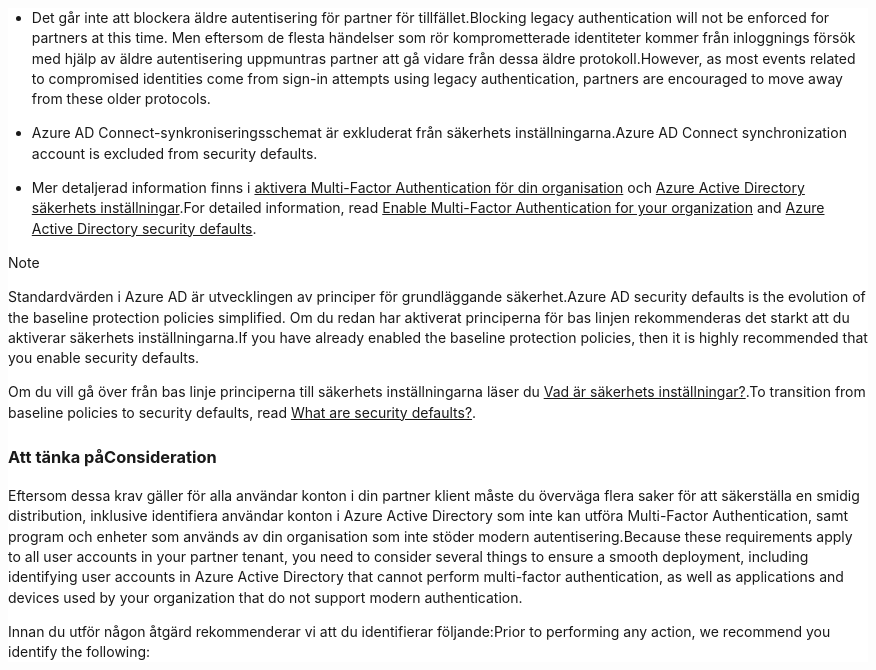 - <span data-ttu-id="3f50f-150">Det går inte att blockera äldre autentisering för partner för tillfället.</span><span class="sxs-lookup"><span data-stu-id="3f50f-150">Blocking legacy authentication will not be enforced for partners at this time.</span></span> <span data-ttu-id="3f50f-151">Men eftersom de flesta händelser som rör komprometterade identiteter kommer från inloggnings försök med hjälp av äldre autentisering uppmuntras partner att gå vidare från dessa äldre protokoll.</span><span class="sxs-lookup"><span data-stu-id="3f50f-151">However, as most events related to compromised identities come from sign-in attempts using legacy authentication, partners are encouraged to move away from these older protocols.</span></span>

- <span data-ttu-id="3f50f-152">Azure AD Connect-synkroniseringsschemat är exkluderat från säkerhets inställningarna.</span><span class="sxs-lookup"><span data-stu-id="3f50f-152">Azure AD Connect synchronization account is excluded from security defaults.</span></span>

- <span data-ttu-id="3f50f-153">Mer detaljerad information finns i [aktivera Multi-Factor Authentication för din organisation](/azure/active-directory/authentication/concept-mfa-get-started) och [Azure Active Directory säkerhets inställningar](/azure/active-directory/conditional-access/concept-conditional-access-security-defaults).</span><span class="sxs-lookup"><span data-stu-id="3f50f-153">For detailed information, read [Enable Multi-Factor Authentication for your organization](/azure/active-directory/authentication/concept-mfa-get-started) and [Azure Active Directory security defaults](/azure/active-directory/conditional-access/concept-conditional-access-security-defaults).</span></span>

> [!NOTE]
> <span data-ttu-id="3f50f-154">Standardvärden i Azure AD är utvecklingen av principer för grundläggande säkerhet.</span><span class="sxs-lookup"><span data-stu-id="3f50f-154">Azure AD security defaults is the evolution of the baseline protection policies simplified.</span></span> <span data-ttu-id="3f50f-155">Om du redan har aktiverat principerna för bas linjen rekommenderas det starkt att du aktiverar säkerhets inställningarna.</span><span class="sxs-lookup"><span data-stu-id="3f50f-155">If you have already enabled the baseline protection policies, then it is highly recommended that you enable security defaults.</span></span>

<span data-ttu-id="3f50f-156">Om du vill gå över från bas linje principerna till säkerhets inställningarna läser du [Vad är säkerhets inställningar?](/azure/active-directory/conditional-access/concept-conditional-access-security-defaults).</span><span class="sxs-lookup"><span data-stu-id="3f50f-156">To transition from baseline policies to security defaults, read [What are security defaults?](/azure/active-directory/conditional-access/concept-conditional-access-security-defaults).</span></span>

### <a name="consideration"></a><span data-ttu-id="3f50f-157">Att tänka på</span><span class="sxs-lookup"><span data-stu-id="3f50f-157">Consideration</span></span>

<span data-ttu-id="3f50f-158">Eftersom dessa krav gäller för alla användar konton i din partner klient måste du överväga flera saker för att säkerställa en smidig distribution, inklusive identifiera användar konton i Azure Active Directory som inte kan utföra Multi-Factor Authentication, samt program och enheter som används av din organisation som inte stöder modern autentisering.</span><span class="sxs-lookup"><span data-stu-id="3f50f-158">Because these requirements apply to all user accounts in your partner tenant, you need to consider several things to ensure a smooth deployment, including identifying user accounts in Azure Active Directory that cannot perform multi-factor authentication, as well as applications and devices used by your organization that do not support modern authentication.</span></span>

<span data-ttu-id="3f50f-159">Innan du utför någon åtgärd rekommenderar vi att du identifierar följande:</span><span class="sxs-lookup"><span data-stu-id="3f50f-159">Prior to performing any action, we recommend you identify the following:</span></span>
